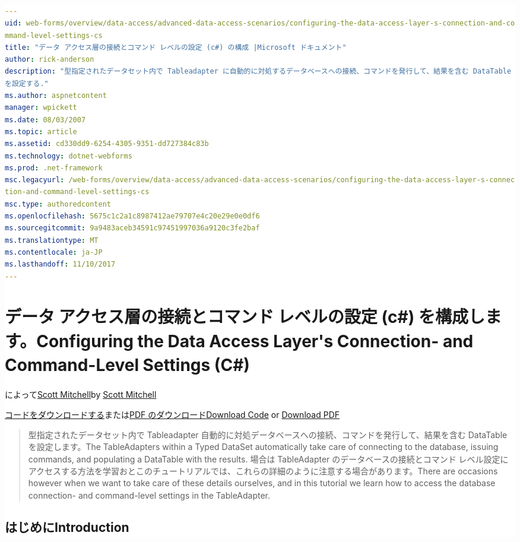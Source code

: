 ```yaml
---
uid: web-forms/overview/data-access/advanced-data-access-scenarios/configuring-the-data-access-layer-s-connection-and-command-level-settings-cs
title: "データ アクセス層の接続とコマンド レベルの設定 (c#) の構成 |Microsoft ドキュメント"
author: rick-anderson
description: "型指定されたデータセット内で Tableadapter に自動的に対処するデータベースへの接続、コマンドを発行して、結果を含む DataTable を設定する."
ms.author: aspnetcontent
manager: wpickett
ms.date: 08/03/2007
ms.topic: article
ms.assetid: cd330dd9-6254-4305-9351-dd727384c83b
ms.technology: dotnet-webforms
ms.prod: .net-framework
msc.legacyurl: /web-forms/overview/data-access/advanced-data-access-scenarios/configuring-the-data-access-layer-s-connection-and-command-level-settings-cs
msc.type: authoredcontent
ms.openlocfilehash: 5675c1c2a1c8987412ae79707e4c20e29e0e0df6
ms.sourcegitcommit: 9a9483aceb34591c97451997036a9120c3fe2baf
ms.translationtype: MT
ms.contentlocale: ja-JP
ms.lasthandoff: 11/10/2017
---
```

<a name="configuring-the-data-access-layers-connection--and-command-level-settings-c"></a><span data-ttu-id="628e3-103">データ アクセス層の接続とコマンド レベルの設定 (c#) を構成します。</span><span class="sxs-lookup"><span data-stu-id="628e3-103">Configuring the Data Access Layer's Connection- and Command-Level Settings (C#)</span></span>
====================
<span data-ttu-id="628e3-104">によって[Scott Mitchell](https://twitter.com/ScottOnWriting)</span><span class="sxs-lookup"><span data-stu-id="628e3-104">by [Scott Mitchell](https://twitter.com/ScottOnWriting)</span></span>

<span data-ttu-id="628e3-105">[コードをダウンロードする](http://download.microsoft.com/download/3/9/f/39f92b37-e92e-4ab3-909e-b4ef23d01aa3/ASPNET_Data_Tutorial_72_CS.zip)または[PDF のダウンロード](configuring-the-data-access-layer-s-connection-and-command-level-settings-cs/_static/datatutorial72cs1.pdf)</span><span class="sxs-lookup"><span data-stu-id="628e3-105">[Download Code](http://download.microsoft.com/download/3/9/f/39f92b37-e92e-4ab3-909e-b4ef23d01aa3/ASPNET_Data_Tutorial_72_CS.zip) or [Download PDF](configuring-the-data-access-layer-s-connection-and-command-level-settings-cs/_static/datatutorial72cs1.pdf)</span></span>

> <span data-ttu-id="628e3-106">型指定されたデータセット内で Tableadapter 自動的に対処データベースへの接続、コマンドを発行して、結果を含む DataTable を設定します。</span><span class="sxs-lookup"><span data-stu-id="628e3-106">The TableAdapters within a Typed DataSet automatically take care of connecting to the database, issuing commands, and populating a DataTable with the results.</span></span> <span data-ttu-id="628e3-107">場合は TableAdapter のデータベースの接続とコマンド レベル設定にアクセスする方法を学習おとこのチュートリアルでは、これらの詳細のように注意する場合があります。</span><span class="sxs-lookup"><span data-stu-id="628e3-107">There are occasions however when we want to take care of these details ourselves, and in this tutorial we learn how to access the database connection- and command-level settings in the TableAdapter.</span></span>


## <a name="introduction"></a><span data-ttu-id="628e3-108">はじめに</span><span class="sxs-lookup"><span data-stu-id="628e3-108">Introduction</span></span>
